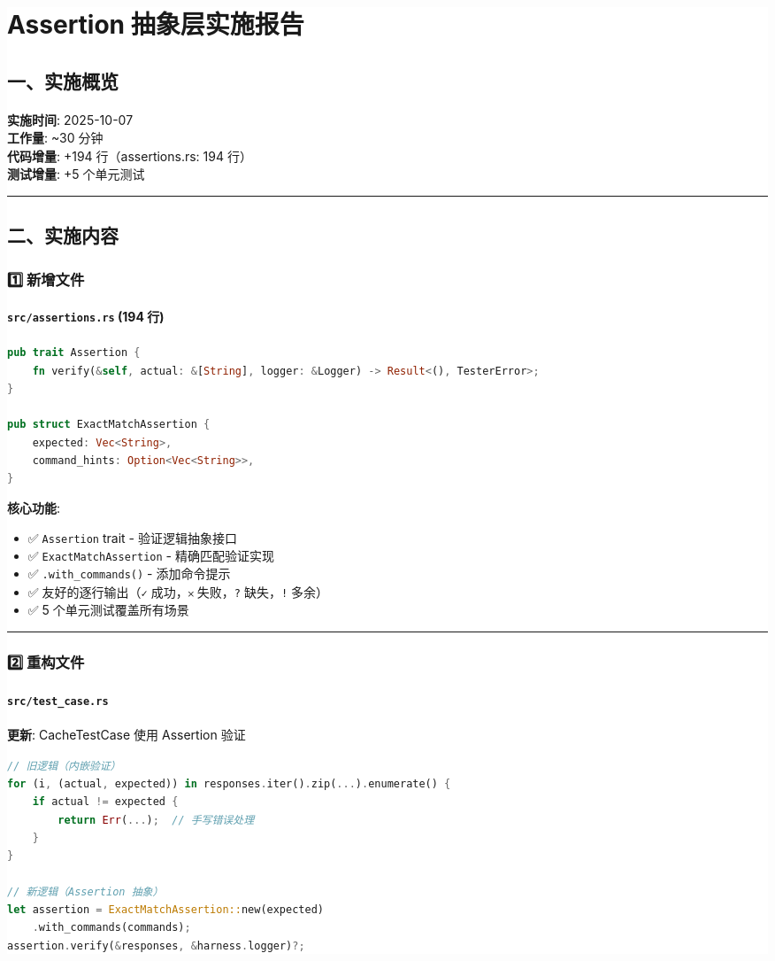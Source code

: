 # Assertion 抽象层实施报告

## 一、实施概览

**实施时间**: 2025-10-07  
**工作量**: ~30 分钟  
**代码增量**: +194 行（assertions.rs: 194 行）  
**测试增量**: +5 个单元测试  

---

## 二、实施内容

### 1️⃣ 新增文件

#### `src/assertions.rs` (194 行)
```rust
pub trait Assertion {
    fn verify(&self, actual: &[String], logger: &Logger) -> Result<(), TesterError>;
}

pub struct ExactMatchAssertion {
    expected: Vec<String>,
    command_hints: Option<Vec<String>>,
}
```

**核心功能**:
- ✅ `Assertion` trait - 验证逻辑抽象接口
- ✅ `ExactMatchAssertion` - 精确匹配验证实现
- ✅ `.with_commands()` - 添加命令提示
- ✅ 友好的逐行输出（`✓` 成功，`𐄂` 失败，`?` 缺失，`!` 多余）
- ✅ 5 个单元测试覆盖所有场景

---

### 2️⃣ 重构文件

#### `src/test_case.rs`
**更新**: CacheTestCase 使用 Assertion 验证

```rust
// 旧逻辑（内嵌验证）
for (i, (actual, expected)) in responses.iter().zip(...).enumerate() {
    if actual != expected {
        return Err(...);  // 手写错误处理
    }
}

// 新逻辑（Assertion 抽象）
let assertion = ExactMatchAssertion::new(expected)
    .with_commands(commands);
assertion.verify(&responses, &harness.logger)?;
```
